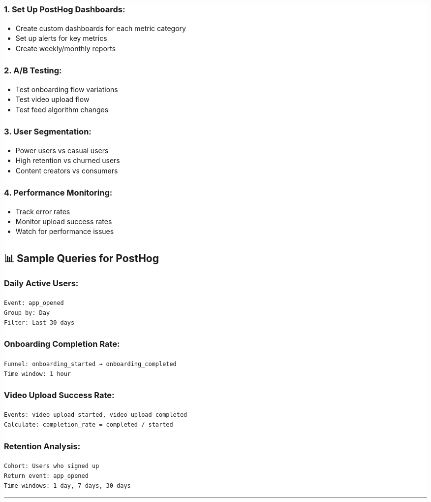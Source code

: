 ### **1. Set Up PostHog Dashboards:**
- Create custom dashboards for each metric category
- Set up alerts for key metrics
- Create weekly/monthly reports

### **2. A/B Testing:**
- Test onboarding flow variations
- Test video upload flow
- Test feed algorithm changes

### **3. User Segmentation:**
- Power users vs casual users
- High retention vs churned users
- Content creators vs consumers

### **4. Performance Monitoring:**
- Track error rates
- Monitor upload success rates
- Watch for performance issues

## 📊 **Sample Queries for PostHog**

### **Daily Active Users:**
```
Event: app_opened
Group by: Day
Filter: Last 30 days
```

### **Onboarding Completion Rate:**
```
Funnel: onboarding_started → onboarding_completed
Time window: 1 hour
```

### **Video Upload Success Rate:**
```
Events: video_upload_started, video_upload_completed
Calculate: completion_rate = completed / started
```

### **Retention Analysis:**
```
Cohort: Users who signed up
Return event: app_opened
Time windows: 1 day, 7 days, 30 days
```

---
